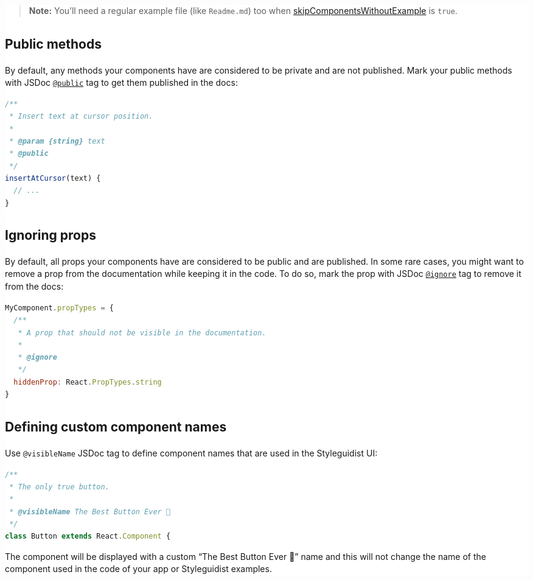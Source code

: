 > **Note:** You’ll need a regular example file (like `Readme.md`) too when [skipComponentsWithoutExample](Configuration.md#skipcomponentswithoutexample) is `true`.

## Public methods

By default, any methods your components have are considered to be private and are not published. Mark your public methods with JSDoc [`@public`](http://jsdoc.app/tags-public.html) tag to get them published in the docs:

```javascript
/**
 * Insert text at cursor position.
 *
 * @param {string} text
 * @public
 */
insertAtCursor(text) {
  // ...
}
```

## Ignoring props

By default, all props your components have are considered to be public and are published. In some rare cases, you might want to remove a prop from the documentation while keeping it in the code. To do so, mark the prop with JSDoc [`@ignore`](http://jsdoc.app/tags-ignore.html) tag to remove it from the docs:

```javascript
MyComponent.propTypes = {
  /**
   * A prop that should not be visible in the documentation.
   *
   * @ignore
   */
  hiddenProp: React.PropTypes.string
}
```

## Defining custom component names

Use `@visibleName` JSDoc tag to define component names that are used in the Styleguidist UI:

```javascript
/**
 * The only true button.
 *
 * @visibleName The Best Button Ever 🐙
 */
class Button extends React.Component {
```

The component will be displayed with a custom “The Best Button Ever 🐙” name and this will not change the name of the component used in the code of your app or Styleguidist examples.
